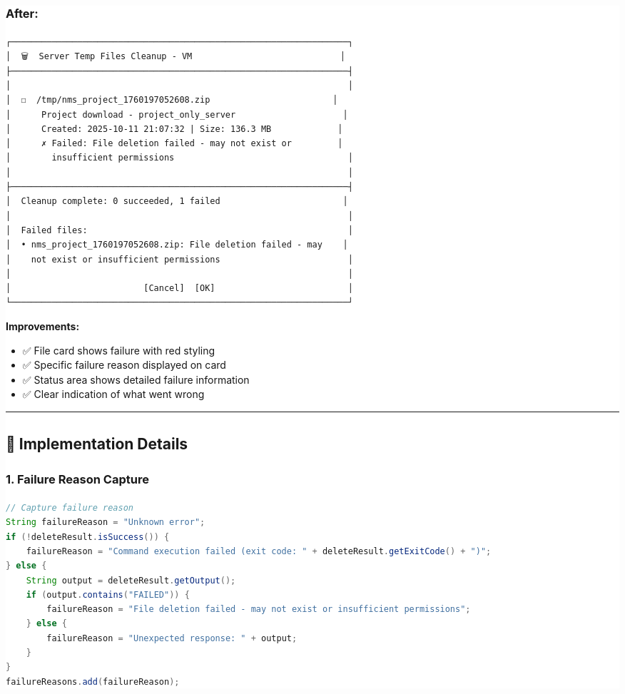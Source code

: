 
### **After:**

```
┌──────────────────────────────────────────────────────────────────┐
│  🗑️  Server Temp Files Cleanup - VM                             │
├──────────────────────────────────────────────────────────────────┤
│                                                                  │
│  ☐  /tmp/nms_project_1760197052608.zip                        │
│      Project download - project_only_server                     │
│      Created: 2025-10-11 21:07:32 | Size: 136.3 MB             │
│      ✗ Failed: File deletion failed - may not exist or         │
│        insufficient permissions                                  │
│                                                                  │
├──────────────────────────────────────────────────────────────────┤
│  Cleanup complete: 0 succeeded, 1 failed                        │
│                                                                  │
│  Failed files:                                                   │
│  • nms_project_1760197052608.zip: File deletion failed - may    │
│    not exist or insufficient permissions                         │
│                                                                  │
│                          [Cancel]  [OK]                          │
└──────────────────────────────────────────────────────────────────┘
```

**Improvements:**
- ✅ File card shows failure with red styling
- ✅ Specific failure reason displayed on card
- ✅ Status area shows detailed failure information
- ✅ Clear indication of what went wrong

---

## 🎨 **Implementation Details**

### **1. Failure Reason Capture**

```java
// Capture failure reason
String failureReason = "Unknown error";
if (!deleteResult.isSuccess()) {
    failureReason = "Command execution failed (exit code: " + deleteResult.getExitCode() + ")";
} else {
    String output = deleteResult.getOutput();
    if (output.contains("FAILED")) {
        failureReason = "File deletion failed - may not exist or insufficient permissions";
    } else {
        failureReason = "Unexpected response: " + output;
    }
}
failureReasons.add(failureReason);
```
